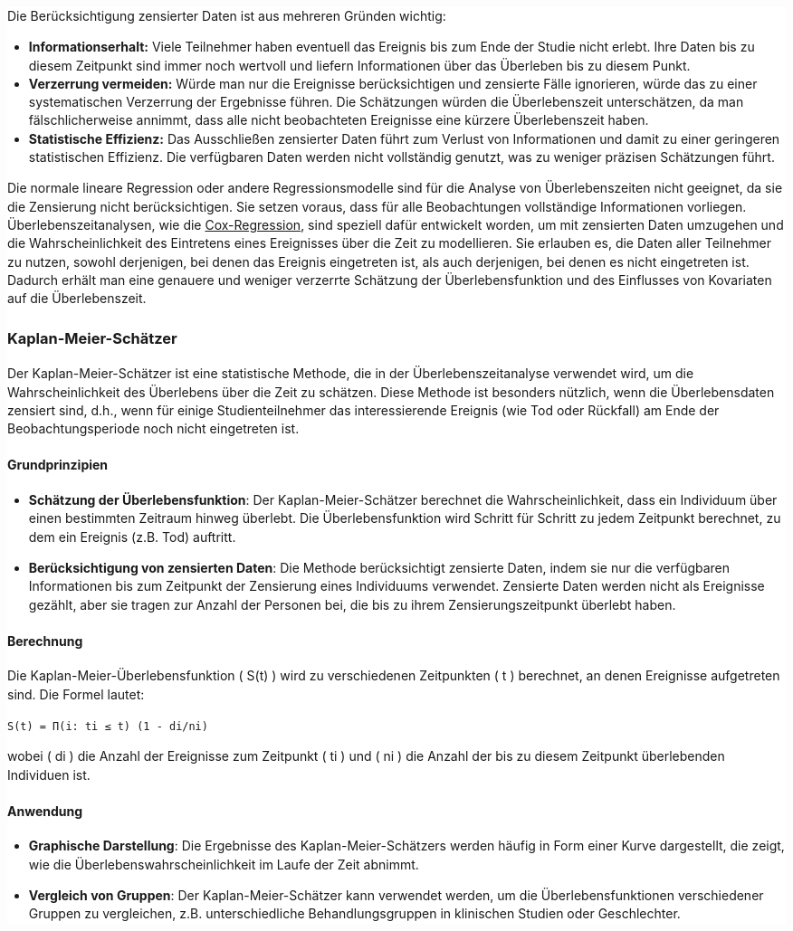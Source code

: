 Die Berücksichtigung zensierter Daten ist aus mehreren Gründen wichtig:
- **Informationserhalt:** Viele Teilnehmer haben eventuell das Ereignis bis zum Ende der Studie nicht erlebt. Ihre Daten bis zu diesem Zeitpunkt sind immer noch wertvoll und liefern Informationen über das Überleben bis zu diesem Punkt.
- **Verzerrung vermeiden:** Würde man nur die Ereignisse berücksichtigen und zensierte Fälle ignorieren, würde das zu einer systematischen Verzerrung der Ergebnisse führen. Die Schätzungen würden die Überlebenszeit unterschätzen, da man fälschlicherweise annimmt, dass alle nicht beobachteten Ereignisse eine kürzere Überlebenszeit haben.
- **Statistische Effizienz:** Das Ausschließen zensierter Daten führt zum Verlust von Informationen und damit zu einer geringeren statistischen Effizienz. Die verfügbaren Daten werden nicht vollständig genutzt, was zu weniger präzisen Schätzungen führt.

Die normale lineare Regression oder andere Regressionsmodelle sind für die Analyse von Überlebenszeiten nicht geeignet, da sie die Zensierung nicht berücksichtigen. Sie setzen voraus, dass für alle Beobachtungen vollständige Informationen vorliegen. Überlebenszeitanalysen, wie die [Cox-Regression](#cox-regression), sind speziell dafür entwickelt worden, um mit zensierten Daten umzugehen und die Wahrscheinlichkeit des Eintretens eines Ereignisses über die Zeit zu modellieren. Sie erlauben es, die Daten aller Teilnehmer zu nutzen, sowohl derjenigen, bei denen das Ereignis eingetreten ist, als auch derjenigen, bei denen es nicht eingetreten ist. Dadurch erhält man eine genauere und weniger verzerrte Schätzung der Überlebensfunktion und des Einflusses von Kovariaten auf die Überlebenszeit.

### Kaplan-Meier-Schätzer
Der Kaplan-Meier-Schätzer ist eine statistische Methode, die in der Überlebenszeitanalyse verwendet wird, um die Wahrscheinlichkeit des Überlebens über die Zeit zu schätzen. Diese Methode ist besonders nützlich, wenn die Überlebensdaten zensiert sind, d.h., wenn für einige Studienteilnehmer das interessierende Ereignis (wie Tod oder Rückfall) am Ende der Beobachtungsperiode noch nicht eingetreten ist.

#### Grundprinzipien

- **Schätzung der Überlebensfunktion**: Der Kaplan-Meier-Schätzer berechnet die Wahrscheinlichkeit, dass ein Individuum über einen bestimmten Zeitraum hinweg überlebt. Die Überlebensfunktion wird Schritt für Schritt zu jedem Zeitpunkt berechnet, zu dem ein Ereignis (z.B. Tod) auftritt.

- **Berücksichtigung von zensierten Daten**: Die Methode berücksichtigt zensierte Daten, indem sie nur die verfügbaren Informationen bis zum Zeitpunkt der Zensierung eines Individuums verwendet. Zensierte Daten werden nicht als Ereignisse gezählt, aber sie tragen zur Anzahl der Personen bei, die bis zu ihrem Zensierungszeitpunkt überlebt haben.

#### Berechnung

Die Kaplan-Meier-Überlebensfunktion \( S(t) \) wird zu verschiedenen Zeitpunkten \( t \) berechnet, an denen Ereignisse aufgetreten sind. Die Formel lautet:

`S(t) = Π(i: ti ≤ t) (1 - di/ni)`

wobei \( di \) die Anzahl der Ereignisse zum Zeitpunkt \( ti \) und \( ni \) die Anzahl der bis zu diesem Zeitpunkt überlebenden Individuen ist.

#### Anwendung

- **Graphische Darstellung**: Die Ergebnisse des Kaplan-Meier-Schätzers werden häufig in Form einer Kurve dargestellt, die zeigt, wie die Überlebenswahrscheinlichkeit im Laufe der Zeit abnimmt.

- **Vergleich von Gruppen**: Der Kaplan-Meier-Schätzer kann verwendet werden, um die Überlebensfunktionen verschiedener Gruppen zu vergleichen, z.B. unterschiedliche Behandlungsgruppen in klinischen Studien oder Geschlechter.
